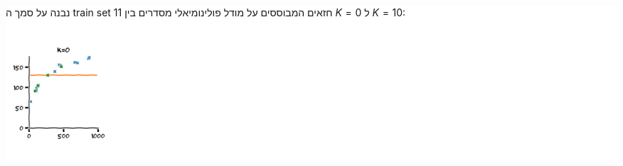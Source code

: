 
</div>

נבנה על סמך ה train set 11 חזאים המבוססים על מודל פולינומיאלי מסדרים בין $K=0$ ל $K=10$:

<div class="imgbox" style="max-width:900px;direction:ltr">
<div class="imgbox no-shadow" style="max-width:150px;display:inline-block;margin:0">

![](./output/drive_prediction_k_0.png)

</div><div class="imgbox no-shadow" style="max-width:150px;display:inline-block;margin:0">
